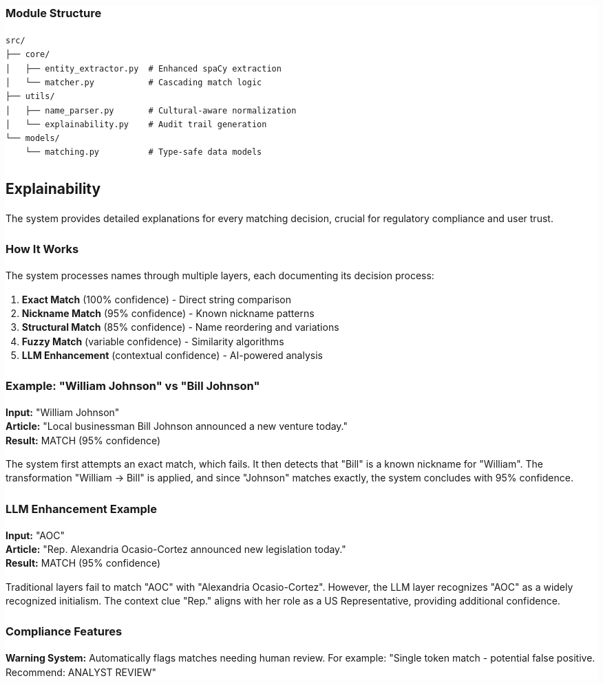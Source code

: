 ### Module Structure

```text
src/
├── core/
│   ├── entity_extractor.py  # Enhanced spaCy extraction
│   └── matcher.py           # Cascading match logic
├── utils/
│   ├── name_parser.py       # Cultural-aware normalization
│   └── explainability.py    # Audit trail generation
└── models/
    └── matching.py          # Type-safe data models
```

## Explainability

The system provides detailed explanations for every matching decision, crucial for regulatory compliance and user trust.

### How It Works

The system processes names through multiple layers, each documenting its decision process:

1. **Exact Match** (100% confidence) - Direct string comparison
2. **Nickname Match** (95% confidence) - Known nickname patterns  
3. **Structural Match** (85% confidence) - Name reordering and variations
4. **Fuzzy Match** (variable confidence) - Similarity algorithms
5. **LLM Enhancement** (contextual confidence) - AI-powered analysis

### Example: "William Johnson" vs "Bill Johnson"

**Input:** "William Johnson"  
**Article:** "Local businessman Bill Johnson announced a new venture today."  
**Result:** MATCH (95% confidence)

The system first attempts an exact match, which fails. It then detects that "Bill" is a known nickname for "William". The transformation "William → Bill" is applied, and since "Johnson" matches exactly, the system concludes with 95% confidence.

### LLM Enhancement Example

**Input:** "AOC"  
**Article:** "Rep. Alexandria Ocasio-Cortez announced new legislation today."  
**Result:** MATCH (95% confidence)

Traditional layers fail to match "AOC" with "Alexandria Ocasio-Cortez". However, the LLM layer recognizes "AOC" as a widely recognized initialism. The context clue "Rep." aligns with her role as a US Representative, providing additional confidence.

### Compliance Features

**Warning System:** Automatically flags matches needing human review. For example: "Single token match - potential false positive. Recommend: ANALYST REVIEW"
